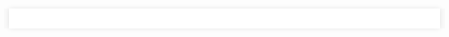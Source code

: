 <!DOCTYPE html>
<html lang="en">
<head>
  <meta charset="UTF-8">
  <meta name="viewport" content="width=device-width, initial-scale=1.0">
  <title>Self-Reflection and Relationships</title>
  <meta name="description" content="A landing page for women over 40 seeking balance, growth, and a deeper understanding of themselves and their relationships.">
  <meta name="keywords" content="self-reflection, personal growth, emotional well-being, relationships, women over 40">
  <style>
    body {
      font-family: Arial, sans-serif;
      line-height: 1.6;
      margin: 0;
      padding: 0;
      background-color: #f9f9f9;
      color: #333;
    }
    .container {
      max-width: 800px;
      margin: 0 auto;
      padding: 20px;
      background: #fff;
      box-shadow: 0 0 10px rgba(0, 0, 0, 0.1);
    }
    h1, h2, h3 {
      color: #444;
    }
    a {
      color: #007BFF;
      text-decoration: none;
    }
    a:hover {
      text-decoration: underline;
    }
    .cta-button {
      display: inline-block;
      padding: 10px 20px;
      background-color: #007BFF;
      color: #fff;
      border-radius: 5px;
      text-align: center;
      margin: 20px 0;
    }
    .cta-button:hover {
      background-color: #0056b3;
    }
    .testimonial {
      background: #f1f1f1;
      padding: 15px;
      border-left: 5px solid #007BFF;
      margin: 20px 0;
    }
    footer {
      text-align: center;
      margin-top: 40px;
      font-size: 0.9em;
      color: #777;
    }
  </style>
</head>
<body>
  <div class="container">